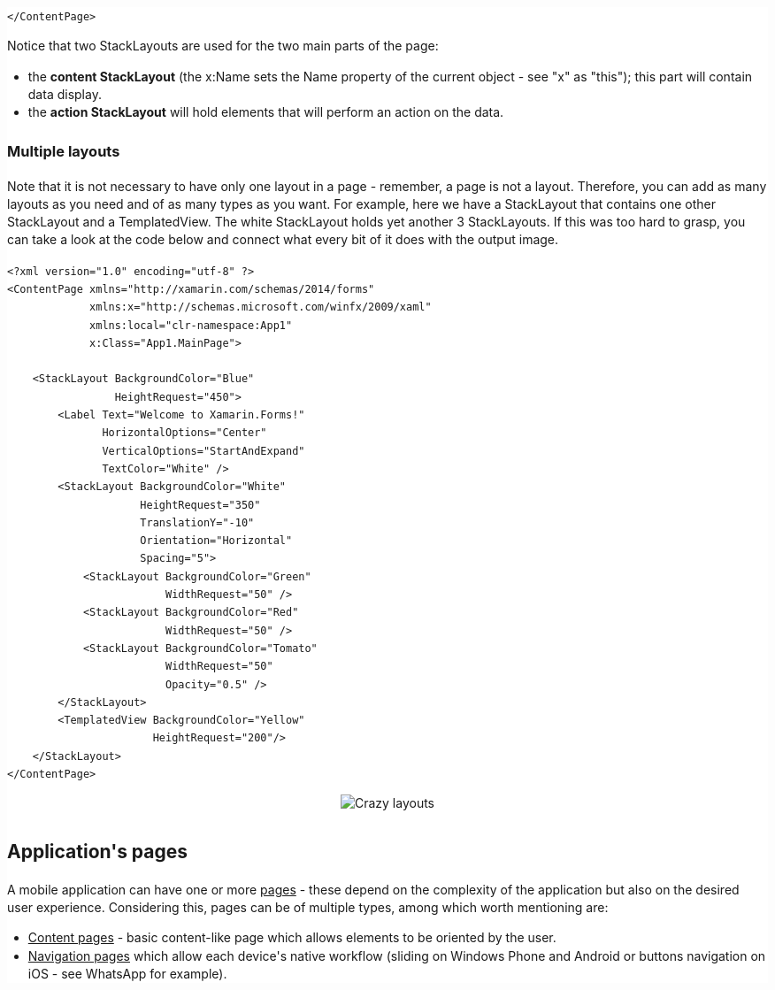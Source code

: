 ```
</ContentPage>
```
Notice that two StackLayouts are used for the two main parts of the page:
- the **content StackLayout** (the x:Name sets the Name property of the current object - see "x" as "this"); this part will contain data display.
- the **action StackLayout** will hold elements that will perform an action on the data.


### Multiple layouts
Note that it is not necessary to have only one layout in a page - remember, a page is not a layout. Therefore, you can add as many layouts as you need and of as many types as you want. For example, here we have a StackLayout that contains one other StackLayout and a TemplatedView. The white StackLayout holds yet another 3 StackLayouts. If this was too hard to grasp, you can take a look at the code below and connect what every bit of it does with the output image.
```
<?xml version="1.0" encoding="utf-8" ?>
<ContentPage xmlns="http://xamarin.com/schemas/2014/forms"
             xmlns:x="http://schemas.microsoft.com/winfx/2009/xaml"
             xmlns:local="clr-namespace:App1"
             x:Class="App1.MainPage">

    <StackLayout BackgroundColor="Blue"
                 HeightRequest="450">
        <Label Text="Welcome to Xamarin.Forms!"
               HorizontalOptions="Center"
               VerticalOptions="StartAndExpand"
               TextColor="White" />
        <StackLayout BackgroundColor="White"
                     HeightRequest="350"
                     TranslationY="-10"
                     Orientation="Horizontal"
                     Spacing="5">
            <StackLayout BackgroundColor="Green"
                         WidthRequest="50" />
            <StackLayout BackgroundColor="Red"
                         WidthRequest="50" />
            <StackLayout BackgroundColor="Tomato"
                         WidthRequest="50" 
                         Opacity="0.5" />
        </StackLayout>
        <TemplatedView BackgroundColor="Yellow"
                       HeightRequest="200"/>
    </StackLayout>
</ContentPage>
```
<p align="center"><img height="300" alt="Crazy layouts" src="https://github.com/microsoft-dx/xamarin-fundamentals-ui/blob/master/Images/multiple-layouts.png?raw=true" margin=auto></p>

## Application's pages
A mobile application can have one or more [pages](https://developer.xamarin.com/guides/xamarin-forms/user-interface/controls/pages/) - these depend on the complexity of the application but also on the desired user experience. Considering this, pages can be of multiple types, among which worth mentioning are:
- [Content pages](https://developer.xamarin.com/api/type/Xamarin.Forms.ContentPage/) - basic content-like page which allows elements to be oriented by the user.
- [Navigation pages](https://developer.xamarin.com/api/type/Xamarin.Forms.NavigationPage/) which allow each device's native workflow (sliding on Windows Phone and Android or buttons navigation on iOS - see WhatsApp for example).
